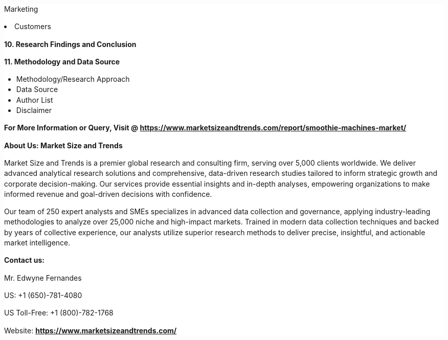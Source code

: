 Marketing</li><li>Customers</li></ul><p><strong>10. Research Findings and Conclusion</strong></p><p><strong>11. Methodology and Data Source</strong></p><ul><li>Methodology/Research Approach</li><li>Data Source</li><li>Author List</li><li>Disclaimer</li></ul></p><p><strong>For More Information or Query, Visit @ <a href="https://www.marketsizeandtrends.com/report/smoothie-machines-market/">https://www.marketsizeandtrends.com/report/smoothie-machines-market/</a></strong></p><p><strong>About Us: Market Size and Trends</strong></p><p>Market Size and Trends is a premier global research and consulting firm, serving over 5,000 clients worldwide. We deliver advanced analytical research solutions and comprehensive, data-driven research studies tailored to inform strategic growth and corporate decision-making. Our services provide essential insights and in-depth analyses, empowering organizations to make informed revenue and goal-driven decisions with confidence.</p><p>Our team of 250 expert analysts and SMEs specializes in advanced data collection and governance, applying industry-leading methodologies to analyze over 25,000 niche and high-impact markets. Trained in modern data collection techniques and backed by years of collective experience, our analysts utilize superior research methods to deliver precise, insightful, and actionable market intelligence.</p><p><strong>Contact us:</strong></p><p>Mr. Edwyne Fernandes</p><p>US: +1 (650)-781-4080</p><p>US Toll-Free: +1 (800)-782-1768</p><p>Website: <strong><a href="https://www.marketsizeandtrends.com/">https://www.marketsizeandtrends.com/</a></strong></p>
